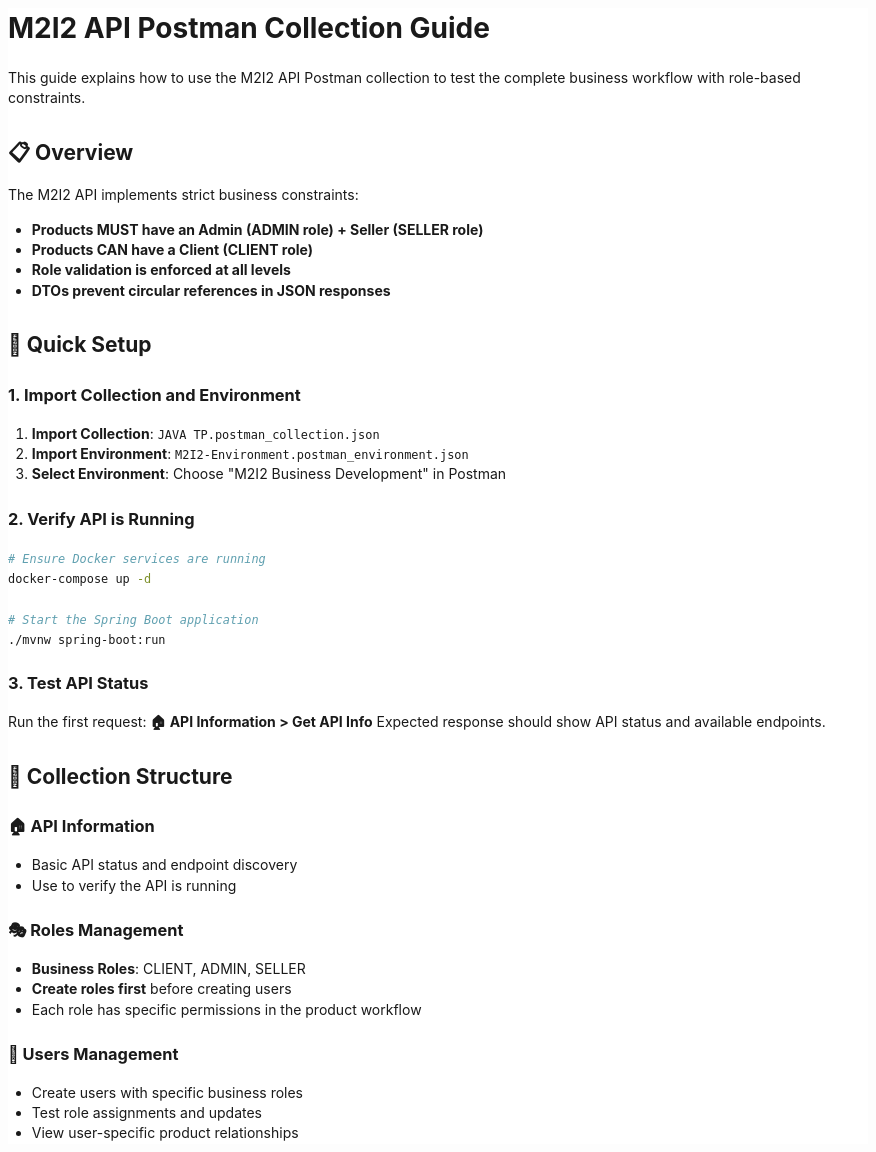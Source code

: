 # M2I2 API Postman Collection Guide

This guide explains how to use the M2I2 API Postman collection to test the complete business workflow with role-based constraints.

## 📋 Overview

The M2I2 API implements strict business constraints:
- **Products MUST have an Admin (ADMIN role) + Seller (SELLER role)**
- **Products CAN have a Client (CLIENT role)**
- **Role validation is enforced at all levels**
- **DTOs prevent circular references in JSON responses**

## 🚀 Quick Setup

### 1. Import Collection and Environment

1. **Import Collection**: `JAVA TP.postman_collection.json`
2. **Import Environment**: `M2I2-Environment.postman_environment.json`
3. **Select Environment**: Choose "M2I2 Business Development" in Postman

### 2. Verify API is Running

```bash
# Ensure Docker services are running
docker-compose up -d

# Start the Spring Boot application
./mvnw spring-boot:run
```

### 3. Test API Status

Run the first request: **🏠 API Information > Get API Info**
Expected response should show API status and available endpoints.

## 📁 Collection Structure

### 🏠 API Information
- Basic API status and endpoint discovery
- Use to verify the API is running

### 🎭 Roles Management
- **Business Roles**: CLIENT, ADMIN, SELLER
- **Create roles first** before creating users
- Each role has specific permissions in the product workflow

### 👥 Users Management
- Create users with specific business roles
- Test role assignments and updates
- View user-specific product relationships

